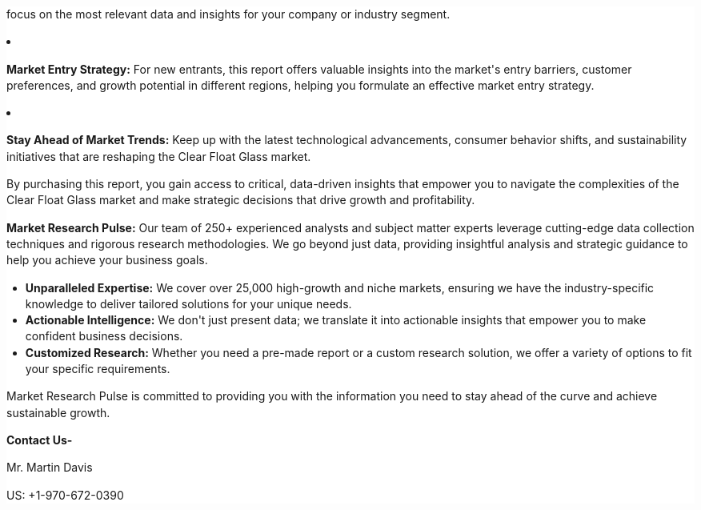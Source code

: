 focus on the most relevant data and insights for your company or industry segment.</p></li><li><p><strong>Market Entry Strategy:</strong> For new entrants, this report offers valuable insights into the market's entry barriers, customer preferences, and growth potential in different regions, helping you formulate an effective market entry strategy.</p></li><li><p><strong>Stay Ahead of Market Trends:</strong> Keep up with the latest technological advancements, consumer behavior shifts, and sustainability initiatives that are reshaping the Clear Float Glass market.</p></li></ol><p>By purchasing this report, you gain access to critical, data-driven insights that empower you to navigate the complexities of the Clear Float Glass market and make strategic decisions that drive growth and profitability.</p><p><strong>Market Research Pulse:</strong>&nbsp;Our team of 250+ experienced analysts and subject matter experts leverage cutting-edge data collection techniques and rigorous research methodologies. We go beyond just data, providing insightful analysis and strategic guidance to help you achieve your business goals.</p><ul><li><strong>Unparalleled Expertise:</strong>&nbsp;We cover over 25,000 high-growth and niche markets, ensuring we have the industry-specific knowledge to deliver tailored solutions for your unique needs.</li><li><strong>Actionable Intelligence:</strong>&nbsp;We don't just present data; we translate it into actionable insights that empower you to make confident business decisions.</li><li><strong>Customized Research:</strong>&nbsp;Whether you need a pre-made report or a custom research solution, we offer a variety of options to fit your specific requirements.</li></ul><p>Market Research Pulse is committed to providing you with the information you need to stay ahead of the curve and achieve sustainable growth.</p><p><strong>Contact Us-</strong></p><p>Mr. Martin Davis</p><p>US: +1-970-672-0390</p>
